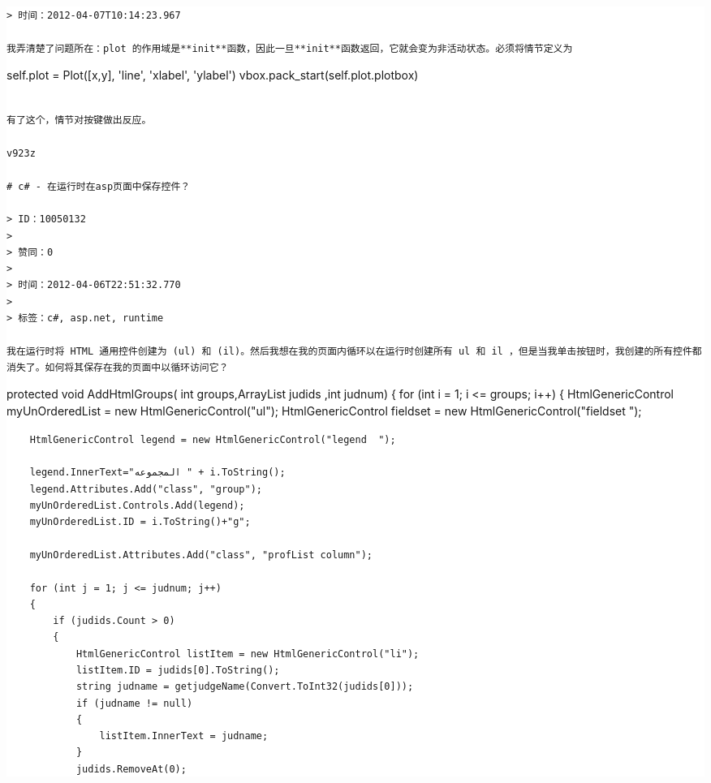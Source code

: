 ```
> 时间：2012-04-07T10:14:23.967

我弄清楚了问题所在：plot 的作用域是**init**函数，因此一旦**init**函数返回，它就会变为非活动状态。必须将情节定义为

```
self.plot = Plot([x,y], 'line', 'xlabel', 'ylabel')
vbox.pack_start(self.plot.plotbox) 
```

有了这个，情节对按键做出反应。

v923z

# c# - 在运行时在asp页面中保存控件？

> ID：10050132
> 
> 赞同：0
> 
> 时间：2012-04-06T22:51:32.770
> 
> 标签：c#, asp.net, runtime

我在运行时将 HTML 通用控件创建为 (ul) 和 (il)。然后我想在我的页面内循环以在运行时创建所有 ul 和 il ，但是当我单击按钮时，我创建的所有控件都消失了。如何将其保存在我的页面中以循环访问它？

```
protected void AddHtmlGroups( int groups,ArrayList judids ,int judnum)
{
    for (int i = 1; i <= groups; i++)
    {
        HtmlGenericControl myUnOrderedList = new HtmlGenericControl("ul");
        HtmlGenericControl fieldset = new HtmlGenericControl("fieldset ");

        HtmlGenericControl legend = new HtmlGenericControl("legend  ");

        legend.InnerText="المجموعه " + i.ToString();
        legend.Attributes.Add("class", "group");
        myUnOrderedList.Controls.Add(legend);
        myUnOrderedList.ID = i.ToString()+"g";

        myUnOrderedList.Attributes.Add("class", "profList column");

        for (int j = 1; j <= judnum; j++)
        {
            if (judids.Count > 0)
            {
                HtmlGenericControl listItem = new HtmlGenericControl("li");
                listItem.ID = judids[0].ToString();
                string judname = getjudgeName(Convert.ToInt32(judids[0]));
                if (judname != null)
                {
                    listItem.InnerText = judname;
                }
                judids.RemoveAt(0);
